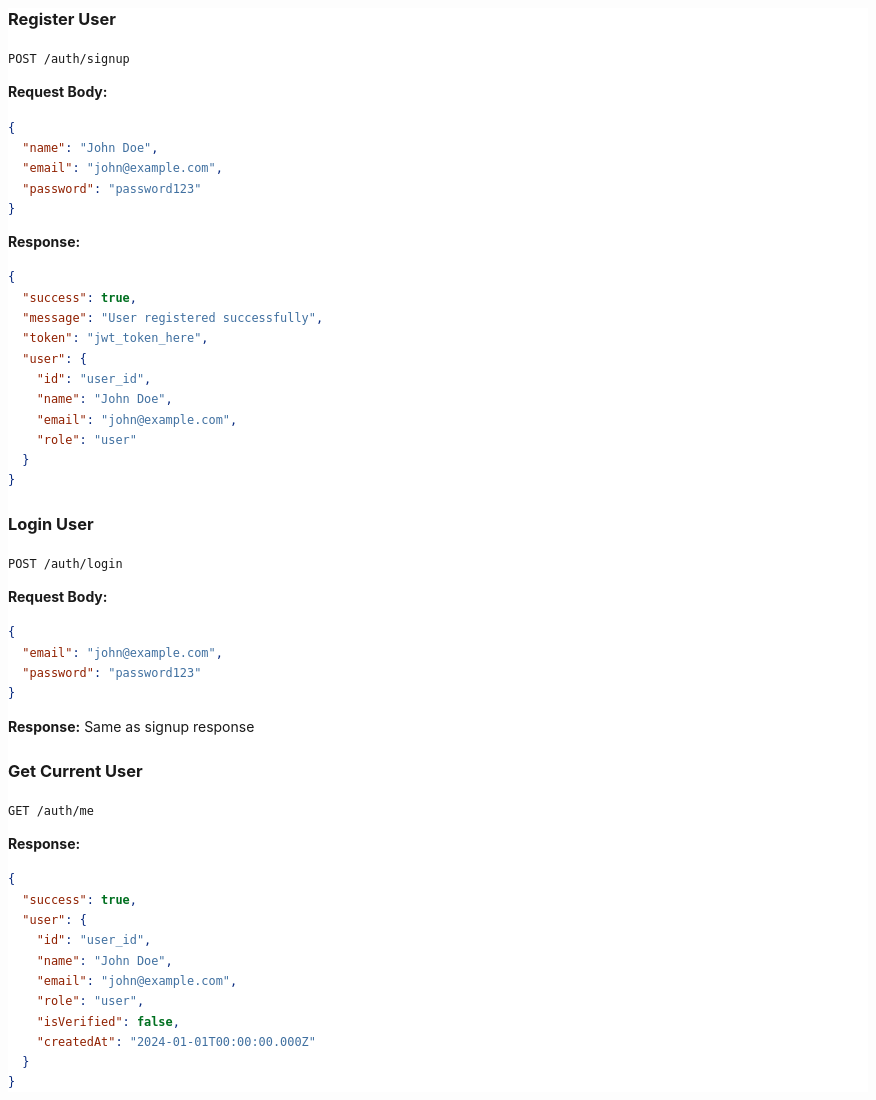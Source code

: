 ### Register User
```http
POST /auth/signup
```

**Request Body:**
```json
{
  "name": "John Doe",
  "email": "john@example.com",
  "password": "password123"
}
```

**Response:**
```json
{
  "success": true,
  "message": "User registered successfully",
  "token": "jwt_token_here",
  "user": {
    "id": "user_id",
    "name": "John Doe",
    "email": "john@example.com",
    "role": "user"
  }
}
```

### Login User
```http
POST /auth/login
```

**Request Body:**
```json
{
  "email": "john@example.com",
  "password": "password123"
}
```

**Response:** Same as signup response

### Get Current User
```http
GET /auth/me
```

**Response:**
```json
{
  "success": true,
  "user": {
    "id": "user_id",
    "name": "John Doe",
    "email": "john@example.com",
    "role": "user",
    "isVerified": false,
    "createdAt": "2024-01-01T00:00:00.000Z"
  }
}
```
